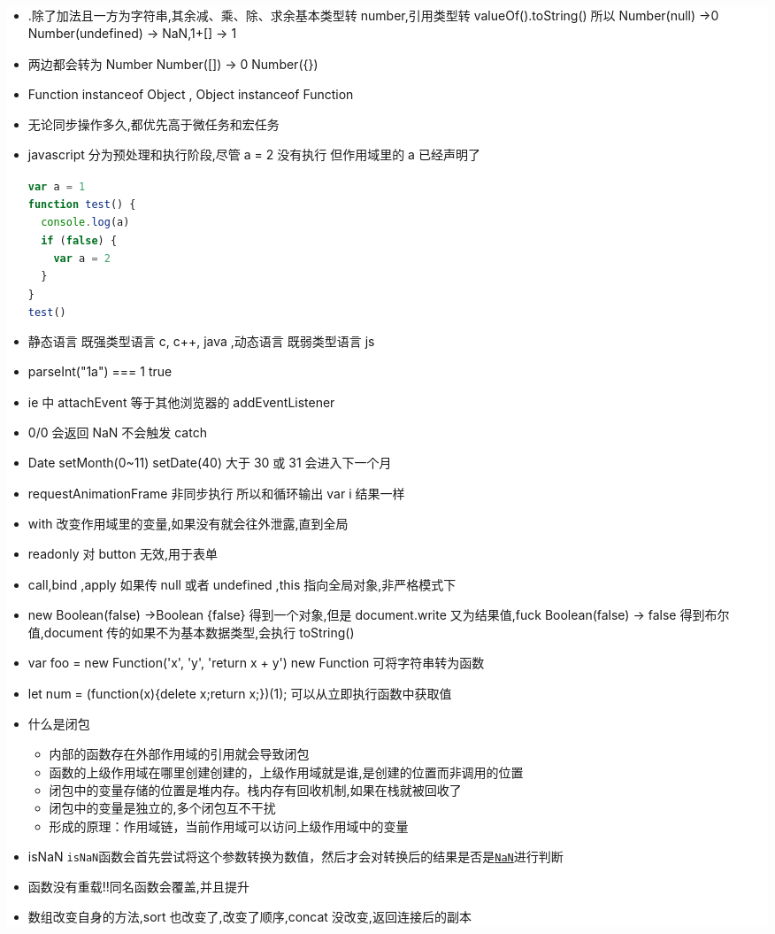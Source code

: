 - .除了加法且一方为字符串,其余减、乘、除、求余基本类型转 number,引用类型转 valueOf().toString() 所以 Number(null) ->0 Number(undefined) -> NaN,1+[] -> 1

- 两边都会转为 Number Number([]) -> 0 Number({})

- Function instanceof Object , Object instanceof Function

- 无论同步操作多久,都优先高于微任务和宏任务

- javascript 分为预处理和执行阶段,尽管 a = 2 没有执行 但作用域里的 a 已经声明了

  ```javascript
  var a = 1
  function test() {
    console.log(a)
    if (false) {
      var a = 2
    }
  }
  test()
  ```

- 静态语言 既强类型语言 c, c++, java ,动态语言 既弱类型语言 js

- parseInt("1a") === 1 true

- ie 中 attachEvent 等于其他浏览器的 addEventListener

- 0/0 会返回 NaN 不会触发 catch

- Date setMonth(0~11) setDate(40) 大于 30 或 31 会进入下一个月

- requestAnimationFrame 非同步执行 所以和循环输出 var i 结果一样

- with 改变作用域里的变量,如果没有就会往外泄露,直到全局

- readonly 对 button 无效,用于表单

- call,bind ,apply 如果传 null 或者 undefined ,this 指向全局对象,非严格模式下

- new Boolean(false) ->Boolean {false} 得到一个对象,但是 document.write 又为结果值,fuck Boolean(false) -> false 得到布尔值,document 传的如果不为基本数据类型,会执行 toString()

- var foo = new Function('x', 'y', 'return x + y') new Function 可将字符串转为函数

- let num = (function(x){delete x;return x;})(1); 可以从立即执行函数中获取值

- 什么是闭包

  - 内部的函数存在外部作用域的引用就会导致闭包
  - 函数的上级作用域在哪里创建创建的，上级作用域就是谁,是创建的位置而非调用的位置
  - 闭包中的变量存储的位置是堆内存。栈内存有回收机制,如果在栈就被回收了
  - 闭包中的变量是独立的,多个闭包互不干扰
  - 形成的原理：作用域链，当前作用域可以访问上级作用域中的变量

- isNaN `isNaN`函数会首先尝试将这个参数转换为数值，然后才会对转换后的结果是否是[`NaN`](https://developer.mozilla.org/zh-CN/docs/Web/JavaScript/Reference/Global_Objects/NaN)进行判断

- 函数没有重载!!同名函数会覆盖,并且提升

- 数组改变自身的方法,sort 也改变了,改变了顺序,concat 没改变,返回连接后的副本
